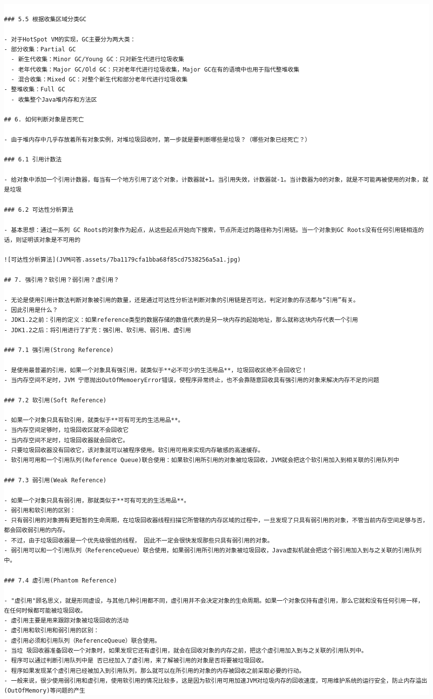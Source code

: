  ```

### 5.5 根据收集区域分类GC

- 对于HotSpot VM的实现，GC主要分为两大类：
  - 部分收集：Partial GC
    - 新生代收集：Minor GC/Young GC：只对新生代进行垃圾收集
    - 老年代收集：Major GC/Old GC：只对老年代进行垃圾收集，Major GC在有的语境中也用于指代整堆收集
    - 混合收集：Mixed GC：对整个新生代和部分老年代进行垃圾收集
  - 整堆收集：Full GC
    - 收集整个Java堆内存和方法区

## 6. 如何判断对象是否死亡

- 由于堆内存中几乎存放着所有对象实例，对堆垃圾回收时，第一步就是要判断哪些是垃圾？（哪些对象已经死亡？）

### 6.1 引用计数法

- 给对象中添加一个引用计数器，每当有一个地方引用了这个对象，计数器就+1。当引用失效，计数器就-1。当计数器为0的对象，就是不可能再被使用的对象，就是垃圾

### 6.2 可达性分析算法

- 基本思想：通过一系列 GC Roots的对象作为起点，从这些起点开始向下搜索，节点所走过的路径称为引用链。当一个对象到GC Roots没有任何引用链相连的话，则证明该对象是不可用的

![可达性分析算法](JVM问答.assets/7ba1179cfa1bba68f85cd7538256a5a1.jpg)

## 7. 强引用？软引用？弱引用？虚引用？

- 无论是使用引用计数法判断对象被引用的数量，还是通过可达性分析法判断对象的引用链是否可达，判定对象的存活都与“引用”有关。
- 因此引用是什么？
  - JDK1.2之前：引用的定义：如果reference类型的数据存储的数值代表的是另一块内存的起始地址，那么就称这块内存代表一个引用
  - JDK1.2之后：将引用进行了扩充：强引用、软引用、弱引用、虚引用

### 7.1 强引用(Strong Reference)

- 是使用最普遍的引用，如果一个对象具有强引用，就类似于**必不可少的生活用品**，垃圾回收区绝不会回收它！
- 当内存空间不足时，JVM 宁愿抛出OutOfMemoeryError错误，使程序异常终止，也不会靠随意回收具有强引用的对象来解决内存不足的问题

### 7.2 软引用(Soft Reference)

- 如果一个对象只具有软引用，就类似于**可有可无的生活用品**。
- 当内存空间足够时，垃圾回收区就不会回收它
- 当内存空间不足时，垃圾回收器就会回收它。
- 只要垃圾回收器没有回收它，该对象就可以被程序使用。软引用可用来实现内存敏感的高速缓存。
- 软引用可用和一个引用队列(Reference Queue)联合使用：如果软引用所引用的对象被垃圾回收，JVM就会把这个软引用加入到相关联的引用队列中

### 7.3 弱引用(Weak Reference)

- 如果一个对象只具有弱引用，那就类似于**可有可无的生活用品**。
- 弱引用和软引用的区别：
  - 只有弱引用的对象拥有更短暂的生命周期，在垃圾回收器线程扫描它所管辖的内存区域的过程中，一旦发现了只具有弱引用的对象，不管当前内存空间足够与否，都会回收弱引用的内存。
  - 不过，由于垃圾回收器是一个优先级很低的线程， 因此不一定会很快发现那些只具有弱引用的对象。 
- 弱引用可以和一个引用队列（ReferenceQueue）联合使用，如果弱引用所引用的对象被垃圾回收，Java虚拟机就会把这个弱引用加入到与之关联的引用队列中。

### 7.4 虚引用(Phantom Reference)

- "虚引用"顾名思义，就是形同虚设，与其他几种引用都不同，虚引用并不会决定对象的生命周期。如果一个对象仅持有虚引用，那么它就和没有任何引用一样，在任何时候都可能被垃圾回收。
- 虚引用主要是用来跟踪对象被垃圾回收的活动
- 虚引用和软引用和弱引用的区别：
  - 虚引用必须和引用队列（ReferenceQueue）联合使用。
  - 当垃 圾回收器准备回收一个对象时，如果发现它还有虚引用，就会在回收对象的内存之前，把这个虚引用加入到与之关联的引用队列中。
  - 程序可以通过判断引用队列中是 否已经加入了虚引用，来了解被引用的对象是否将要被垃圾回收。
  - 程序如果发现某个虚引用已经被加入到引用队列，那么就可以在所引用的对象的内存被回收之前采取必要的行动。
- 一般来说，很少使用弱引用和虚引用，使用软引用的情况比较多，这是因为软引用可用加速JVM对垃圾内存的回收速度，可用维护系统的运行安全，防止内存溢出(OutOfMemory)等问题的产生
  ```